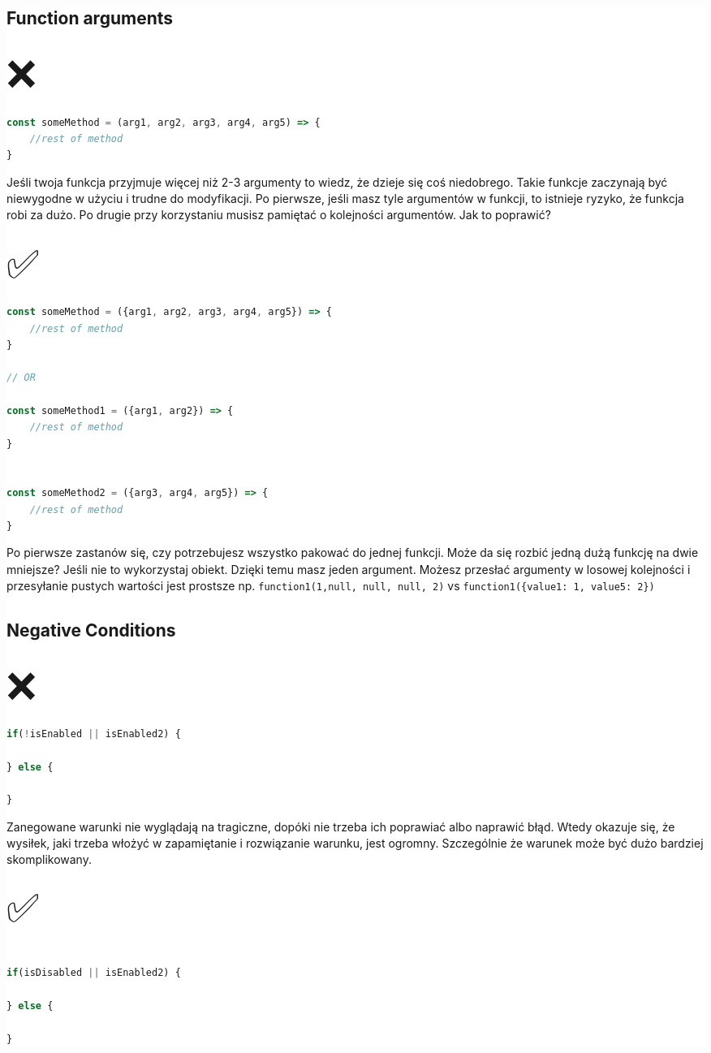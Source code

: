 
## Function arguments
<font size="18">❌</font>

```js
const someMethod = (arg1, arg2, arg3, arg4, arg5) => {
	//rest of method
}
```

Jeśli twoja funkcja przyjmuje więcej niż 2-3 argumenty to wiedz, że dzieje się coś niedobrego. Takie funkcje zaczynają być niewygodne w użyciu i trudne do modyfikacji. Po pierwsze, jeśli masz tyle argumentów w funkcji, to istnieje ryzyko, że funkcja robi za dużo. Po drugie przy korzystaniu musisz pamiętać o kolejności argumentów. Jak to poprawić?

<font size="18">✅</font>
```js
const someMethod = ({arg1, arg2, arg3, arg4, arg5}) => {
	//rest of method
}

// OR

const someMethod1 = ({arg1, arg2}) => {
	//rest of method
}


const someMethod2 = ({arg3, arg4, arg5}) => {
	//rest of method
}
```


Po pierwsze zastanów się, czy potrzebujesz wszystko pakować do jednej funkcji. Może da się rozbić jedną dużą funkcję na dwie mniejsze? Jeśli nie to wykorzystaj obiekt. Dzięki temu masz jeden argument. Możesz przesłać argumenty w losowej kolejności i przesyłanie pustych wartości jest prostsze np. `function1(1,null, null, null, 2)` vs `function1({value1: 1, value5: 2})`

## Negative Conditions
<font size="18">❌</font>

```js
if(!isEnabled || isEnabled2) {

} else {

}
```

Zanegowane warunki nie wyglądają na tragiczne, dopóki nie trzeba ich poprawiać albo naprawić błąd. Wtedy okazuje się, że wysiłek, jaki trzeba włożyć w zapamiętanie i rozwiązanie warunku, jest ogromny. Szczególnie że warunek może być dużo bardziej skomplikowany.

<font size="18">✅</font>
```js

if(isDisabled || isEnabled2) {

} else {

}
```
